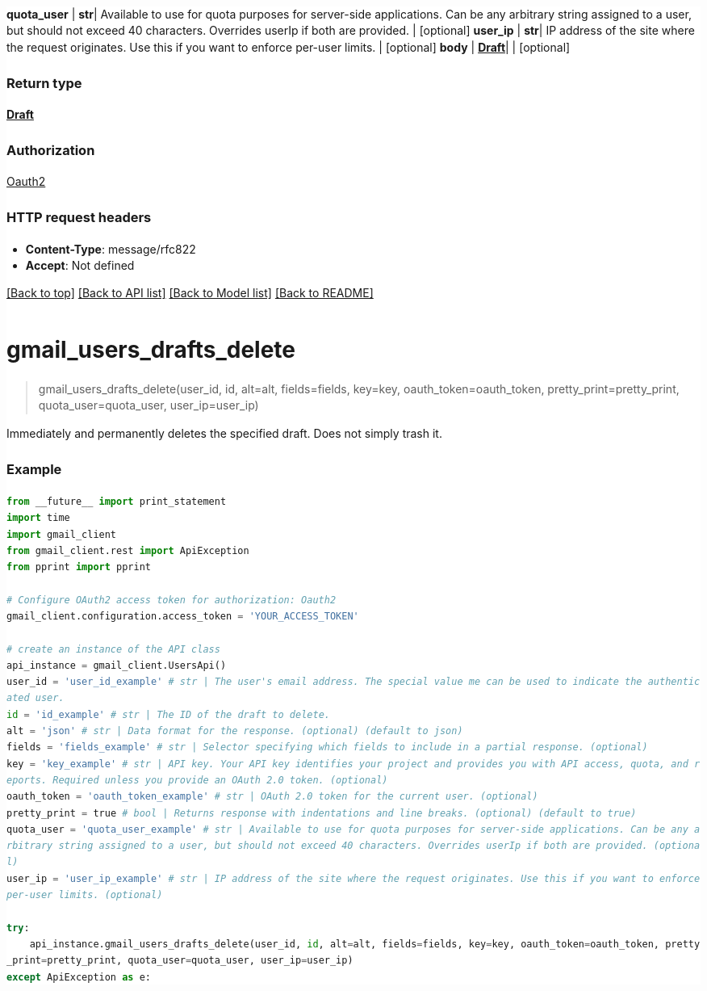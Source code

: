  **quota_user** | **str**| Available to use for quota purposes for server-side applications. Can be any arbitrary string assigned to a user, but should not exceed 40 characters. Overrides userIp if both are provided. | [optional] 
 **user_ip** | **str**| IP address of the site where the request originates. Use this if you want to enforce per-user limits. | [optional] 
 **body** | [**Draft**](Draft.md)|  | [optional] 

### Return type

[**Draft**](Draft.md)

### Authorization

[Oauth2](../README.md#Oauth2)

### HTTP request headers

 - **Content-Type**: message/rfc822
 - **Accept**: Not defined

[[Back to top]](#) [[Back to API list]](../README.md#documentation-for-api-endpoints) [[Back to Model list]](../README.md#documentation-for-models) [[Back to README]](../README.md)

# **gmail_users_drafts_delete**
> gmail_users_drafts_delete(user_id, id, alt=alt, fields=fields, key=key, oauth_token=oauth_token, pretty_print=pretty_print, quota_user=quota_user, user_ip=user_ip)



Immediately and permanently deletes the specified draft. Does not simply trash it.

### Example 
```python
from __future__ import print_statement
import time
import gmail_client
from gmail_client.rest import ApiException
from pprint import pprint

# Configure OAuth2 access token for authorization: Oauth2
gmail_client.configuration.access_token = 'YOUR_ACCESS_TOKEN'

# create an instance of the API class
api_instance = gmail_client.UsersApi()
user_id = 'user_id_example' # str | The user's email address. The special value me can be used to indicate the authenticated user.
id = 'id_example' # str | The ID of the draft to delete.
alt = 'json' # str | Data format for the response. (optional) (default to json)
fields = 'fields_example' # str | Selector specifying which fields to include in a partial response. (optional)
key = 'key_example' # str | API key. Your API key identifies your project and provides you with API access, quota, and reports. Required unless you provide an OAuth 2.0 token. (optional)
oauth_token = 'oauth_token_example' # str | OAuth 2.0 token for the current user. (optional)
pretty_print = true # bool | Returns response with indentations and line breaks. (optional) (default to true)
quota_user = 'quota_user_example' # str | Available to use for quota purposes for server-side applications. Can be any arbitrary string assigned to a user, but should not exceed 40 characters. Overrides userIp if both are provided. (optional)
user_ip = 'user_ip_example' # str | IP address of the site where the request originates. Use this if you want to enforce per-user limits. (optional)

try: 
    api_instance.gmail_users_drafts_delete(user_id, id, alt=alt, fields=fields, key=key, oauth_token=oauth_token, pretty_print=pretty_print, quota_user=quota_user, user_ip=user_ip)
except ApiException as e:
```